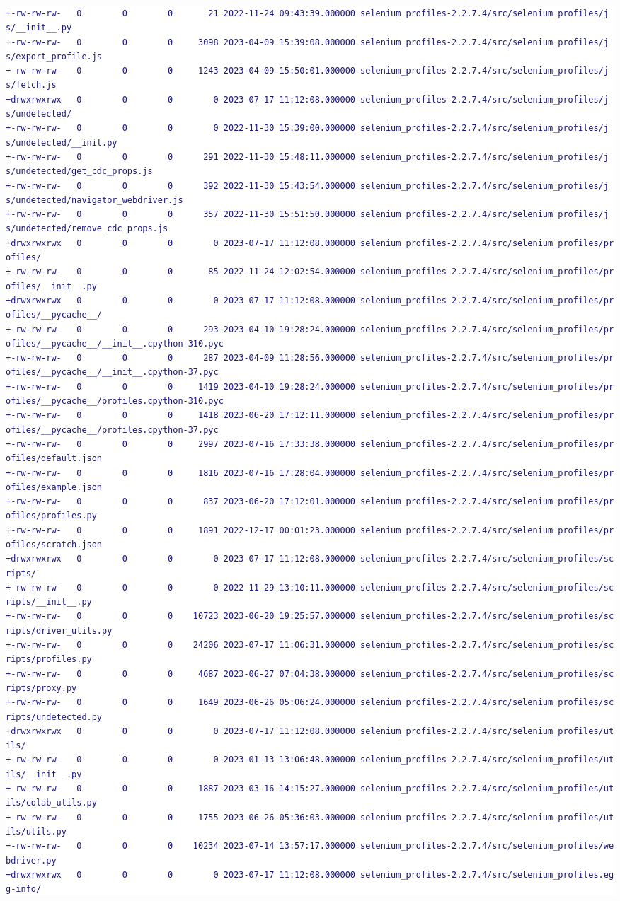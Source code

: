 ```diff
+-rw-rw-rw-   0        0        0       21 2022-11-24 09:43:39.000000 selenium_profiles-2.2.7.4/src/selenium_profiles/js/__init__.py
+-rw-rw-rw-   0        0        0     3098 2023-04-09 15:39:08.000000 selenium_profiles-2.2.7.4/src/selenium_profiles/js/export_profile.js
+-rw-rw-rw-   0        0        0     1243 2023-04-09 15:50:01.000000 selenium_profiles-2.2.7.4/src/selenium_profiles/js/fetch.js
+drwxrwxrwx   0        0        0        0 2023-07-17 11:12:08.000000 selenium_profiles-2.2.7.4/src/selenium_profiles/js/undetected/
+-rw-rw-rw-   0        0        0        0 2022-11-30 15:39:00.000000 selenium_profiles-2.2.7.4/src/selenium_profiles/js/undetected/__init.py
+-rw-rw-rw-   0        0        0      291 2022-11-30 15:48:11.000000 selenium_profiles-2.2.7.4/src/selenium_profiles/js/undetected/get_cdc_props.js
+-rw-rw-rw-   0        0        0      392 2022-11-30 15:43:54.000000 selenium_profiles-2.2.7.4/src/selenium_profiles/js/undetected/navigator_webdriver.js
+-rw-rw-rw-   0        0        0      357 2022-11-30 15:51:50.000000 selenium_profiles-2.2.7.4/src/selenium_profiles/js/undetected/remove_cdc_props.js
+drwxrwxrwx   0        0        0        0 2023-07-17 11:12:08.000000 selenium_profiles-2.2.7.4/src/selenium_profiles/profiles/
+-rw-rw-rw-   0        0        0       85 2022-11-24 12:02:54.000000 selenium_profiles-2.2.7.4/src/selenium_profiles/profiles/__init__.py
+drwxrwxrwx   0        0        0        0 2023-07-17 11:12:08.000000 selenium_profiles-2.2.7.4/src/selenium_profiles/profiles/__pycache__/
+-rw-rw-rw-   0        0        0      293 2023-04-10 19:28:24.000000 selenium_profiles-2.2.7.4/src/selenium_profiles/profiles/__pycache__/__init__.cpython-310.pyc
+-rw-rw-rw-   0        0        0      287 2023-04-09 11:28:56.000000 selenium_profiles-2.2.7.4/src/selenium_profiles/profiles/__pycache__/__init__.cpython-37.pyc
+-rw-rw-rw-   0        0        0     1419 2023-04-10 19:28:24.000000 selenium_profiles-2.2.7.4/src/selenium_profiles/profiles/__pycache__/profiles.cpython-310.pyc
+-rw-rw-rw-   0        0        0     1418 2023-06-20 17:12:11.000000 selenium_profiles-2.2.7.4/src/selenium_profiles/profiles/__pycache__/profiles.cpython-37.pyc
+-rw-rw-rw-   0        0        0     2997 2023-07-16 17:33:38.000000 selenium_profiles-2.2.7.4/src/selenium_profiles/profiles/default.json
+-rw-rw-rw-   0        0        0     1816 2023-07-16 17:28:04.000000 selenium_profiles-2.2.7.4/src/selenium_profiles/profiles/example.json
+-rw-rw-rw-   0        0        0      837 2023-06-20 17:12:01.000000 selenium_profiles-2.2.7.4/src/selenium_profiles/profiles/profiles.py
+-rw-rw-rw-   0        0        0     1891 2022-12-17 00:01:23.000000 selenium_profiles-2.2.7.4/src/selenium_profiles/profiles/scratch.json
+drwxrwxrwx   0        0        0        0 2023-07-17 11:12:08.000000 selenium_profiles-2.2.7.4/src/selenium_profiles/scripts/
+-rw-rw-rw-   0        0        0        0 2022-11-29 13:10:11.000000 selenium_profiles-2.2.7.4/src/selenium_profiles/scripts/__init__.py
+-rw-rw-rw-   0        0        0    10723 2023-06-20 19:25:57.000000 selenium_profiles-2.2.7.4/src/selenium_profiles/scripts/driver_utils.py
+-rw-rw-rw-   0        0        0    24206 2023-07-17 11:06:31.000000 selenium_profiles-2.2.7.4/src/selenium_profiles/scripts/profiles.py
+-rw-rw-rw-   0        0        0     4687 2023-06-27 07:04:38.000000 selenium_profiles-2.2.7.4/src/selenium_profiles/scripts/proxy.py
+-rw-rw-rw-   0        0        0     1649 2023-06-26 05:06:24.000000 selenium_profiles-2.2.7.4/src/selenium_profiles/scripts/undetected.py
+drwxrwxrwx   0        0        0        0 2023-07-17 11:12:08.000000 selenium_profiles-2.2.7.4/src/selenium_profiles/utils/
+-rw-rw-rw-   0        0        0        0 2023-01-13 13:06:48.000000 selenium_profiles-2.2.7.4/src/selenium_profiles/utils/__init__.py
+-rw-rw-rw-   0        0        0     1887 2023-03-16 14:15:27.000000 selenium_profiles-2.2.7.4/src/selenium_profiles/utils/colab_utils.py
+-rw-rw-rw-   0        0        0     1755 2023-06-26 05:36:03.000000 selenium_profiles-2.2.7.4/src/selenium_profiles/utils/utils.py
+-rw-rw-rw-   0        0        0    10234 2023-07-14 13:57:17.000000 selenium_profiles-2.2.7.4/src/selenium_profiles/webdriver.py
+drwxrwxrwx   0        0        0        0 2023-07-17 11:12:08.000000 selenium_profiles-2.2.7.4/src/selenium_profiles.egg-info/
```